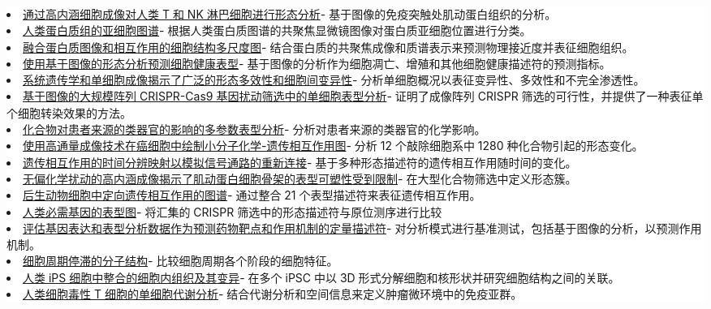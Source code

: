 <li><a href="https://doi.org/10.1016/j.celrep.2021.109318" rel="nofollow"><font style="vertical-align: inherit;"><font style="vertical-align: inherit;">通过高内涵细胞成像对人类 T 和 NK 淋巴细胞进行形态分析</font></font></a><font style="vertical-align: inherit;"><font style="vertical-align: inherit;">- 基于图像的免疫突触处肌动蛋白组织的分析。</font></font></li>
<li><a href="https://doi.org/10.1126/science.aal3321" rel="nofollow"><font style="vertical-align: inherit;"><font style="vertical-align: inherit;">人类蛋白质组的亚细胞图谱</font></font></a><font style="vertical-align: inherit;"><font style="vertical-align: inherit;">- 根据人类蛋白质图谱的共聚焦显微镜图像对蛋白质亚细胞位置进行分类。</font></font></li>
<li><a href="https://doi.org/10.1038/s41586-021-04115-9" rel="nofollow"><font style="vertical-align: inherit;"><font style="vertical-align: inherit;">融合蛋白质图像和相互作用的细胞结构多尺度图</font></font></a><font style="vertical-align: inherit;"><font style="vertical-align: inherit;">- 结合蛋白质的共聚焦成像和质谱表示来预测物理接近度并表征细胞组织。</font></font></li>
<li><a href="https://doi.org/10.1091/mbc.E20-12-0784" rel="nofollow"><font style="vertical-align: inherit;"><font style="vertical-align: inherit;">使用基于图像的形态分析预测细胞健康表型</font></font></a><font style="vertical-align: inherit;"><font style="vertical-align: inherit;">- 基于图像的分析作为细胞凋亡、增殖和其他细胞健康描述符的预测指标。</font></font></li>
<li><a href="https://doi.org/10.15252/msb.20199243" rel="nofollow"><font style="vertical-align: inherit;"><font style="vertical-align: inherit;">系统遗传学和单细胞成像揭示了广泛的形态多效性和细胞间变异性</font></font></a><font style="vertical-align: inherit;"><font style="vertical-align: inherit;">- 分析单细胞概况以表征变异性、多效性和不完全渗透性。</font></font></li>
<li><a href="https://doi.org/10.15252/msb.20178064" rel="nofollow"><font style="vertical-align: inherit;"><font style="vertical-align: inherit;">基于图像的大规模阵列 CRISPR-Cas9 基因扰动筛选中的单细胞表型分析</font></font></a><font style="vertical-align: inherit;"><font style="vertical-align: inherit;">- 证明了成像阵列 CRISPR 筛选的可行性，并提供了一种表征单个细胞转染效果的方法。</font></font></li>
<li><a href="https://doi.org/10.1038/s41467-022-30722-9" rel="nofollow"><font style="vertical-align: inherit;"><font style="vertical-align: inherit;">化合物对患者来源的类器官的影响的多参数表型分析</font></font></a><font style="vertical-align: inherit;"><font style="vertical-align: inherit;">- 分析对患者来源的类器官的化学影响。</font></font></li>
<li><a href="https://doi.org/10.15252/MSB.20156400" rel="nofollow"><font style="vertical-align: inherit;"><font style="vertical-align: inherit;">使用高通量成像技术在癌细胞中绘制小分子化学-遗传相互作用图</font></font></a><font style="vertical-align: inherit;"><font style="vertical-align: inherit;">- 分析 12 个敲除细胞系中 1280 种化合物引起的形态变化。</font></font></li>
<li><a href="https://doi.org/10.7554/eLife.40174" rel="nofollow"><font style="vertical-align: inherit;"><font style="vertical-align: inherit;">遗传相互作用的时间分辨映射以模拟信号通路的重新连接</font></font></a><font style="vertical-align: inherit;"><font style="vertical-align: inherit;">- 基于多种形态描述符的遗传相互作用随时间的变化。</font></font></li>
<li><a href="https://doi.org/10.1016/j.cels.2019.09.002" rel="nofollow"><font style="vertical-align: inherit;"><font style="vertical-align: inherit;">无偏化学扰动的高内涵成像揭示了肌动蛋白细胞骨架的表型可塑性受到限制</font></font></a><font style="vertical-align: inherit;"><font style="vertical-align: inherit;">- 在大型化合物筛选中定义形态簇。</font></font></li>
<li><a href="https://doi.org/10.7554/eLife.05464" rel="nofollow"><font style="vertical-align: inherit;"><font style="vertical-align: inherit;">后生动物细胞中定向遗传相互作用的图谱</font></font></a><font style="vertical-align: inherit;"><font style="vertical-align: inherit;">- 通过整合 21 个表型描述符来表征遗传相互作用。</font></font></li>
<li><a href="https://doi.org/10.1016/j.cell.2022.10.017" rel="nofollow"><font style="vertical-align: inherit;"><font style="vertical-align: inherit;">人类必需基因的表型图</font></font></a><font style="vertical-align: inherit;"><font style="vertical-align: inherit;">- 将汇集的 CRISPR 筛选中的形态描述符与原位测序进行比较</font></font></li>
<li><a href="https://doi.org/10.1101/580654" rel="nofollow"><font style="vertical-align: inherit;"><font style="vertical-align: inherit;">评估基因表达和表型分析数据作为预测药物靶点和作用机制的定量描述符</font></font></a><font style="vertical-align: inherit;"><font style="vertical-align: inherit;">- 对分析模式进行基准测试，包括基于图像的分析，以预测作用机制。</font></font></li>
<li><a href="https://doi.org/10.15252/msb.202211087" rel="nofollow"><font style="vertical-align: inherit;"><font style="vertical-align: inherit;">细胞周期停滞的分子结构</font></font></a><font style="vertical-align: inherit;"><font style="vertical-align: inherit;">- 比较细胞周期各个阶段的细胞特征。</font></font></li>
<li><a href="https://doi.org/10.1038/s41586-022-05563-7" rel="nofollow"><font style="vertical-align: inherit;"><font style="vertical-align: inherit;">人类 iPS 细胞中整合的细胞内组织及其变异</font></font></a><font style="vertical-align: inherit;"><font style="vertical-align: inherit;">- 在多个 iPSC 中以 3D 形式分解细胞和核形状并研究细胞结构之间的关联。</font></font></li>
<li><a href="https://doi.org/10.1038/s41587-020-0651-8" rel="nofollow"><font style="vertical-align: inherit;"><font style="vertical-align: inherit;">人类细胞毒性 T 细胞的单细胞代谢分析</font></font></a><font style="vertical-align: inherit;"><font style="vertical-align: inherit;">- 结合代谢分析和空间信息来定义肿瘤微环境中的免疫亚群。</font></font></li>